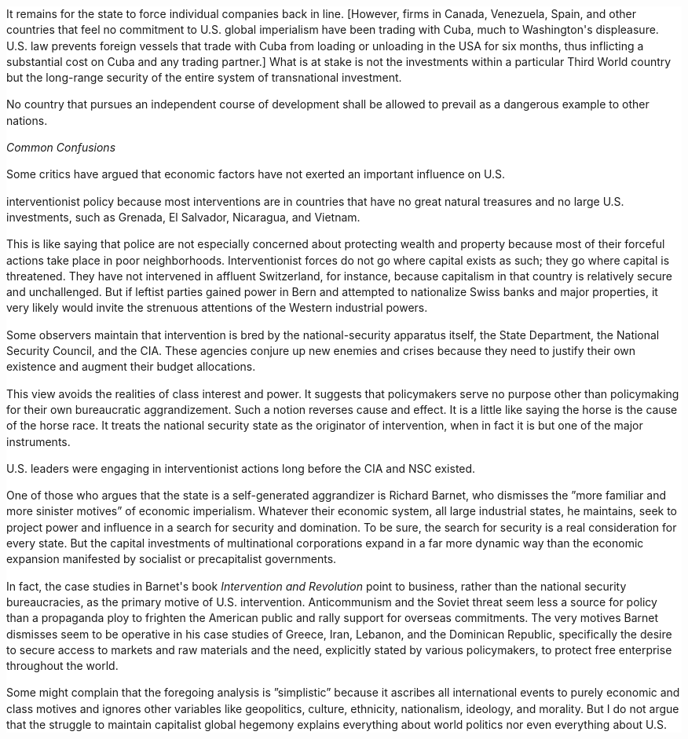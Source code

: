 It remains for the state to force individual companies back in line. [However, firms in Canada, Venezuela, Spain, and other countries that feel no commitment to U.S. global imperialism have been trading with Cuba, much to Washington's displeasure. U.S. law prevents foreign vessels that trade with Cuba from loading or unloading in the USA for six months, thus inflicting a substantial cost on Cuba and any trading partner.] What is at stake is not the investments within a particular Third World country but the long-range security of the entire system of transnational investment.

No country that pursues an independent course of development shall be allowed to prevail as a dangerous example to other nations.

_Common Confusions_

Some critics have argued that economic factors have not exerted an important influence on U.S.

interventionist policy because most interventions are in countries that have no great natural treasures and no large U.S. investments, such as Grenada, El Salvador, Nicaragua, and Vietnam.

This is like saying that police are not especially concerned about protecting wealth and property because most of their forceful actions take place in poor neighborhoods. Interventionist forces do not go where capital exists as such; they go where capital is threatened. They have not intervened in affluent Switzerland, for instance, because capitalism in that country is relatively secure and unchallenged. But if leftist parties gained power in Bern and attempted to nationalize Swiss banks and major properties, it very likely would invite the strenuous attentions of the Western industrial powers.

Some observers maintain that intervention is bred by the national-security apparatus itself, the State Department, the National Security Council, and the CIA. These agencies conjure up new enemies and crises because they need to justify their own existence and augment their budget allocations.

This view avoids the realities of class interest and power. It suggests that policymakers serve no purpose other than policymaking for their own bureaucratic aggrandizement. Such a notion reverses cause and effect. It is a little like saying the horse is the cause of the horse race. It treats the national security state as the originator of intervention, when in fact it is but one of the major instruments.

U.S. leaders were engaging in interventionist actions long before the CIA and NSC existed.

One of those who argues that the state is a self-generated aggrandizer is Richard Barnet, who dismisses the ”more familiar and more sinister motives” of economic imperialism. Whatever their economic system, all large industrial states, he maintains, seek to project power and influence in a search for security and domination. To be sure, the search for security is a real consideration for every state. But the capital investments of multinational corporations expand in a far more dynamic way than the economic expansion manifested by socialist or precapitalist governments.

In fact, the case studies in Barnet's book _Intervention and Revolution_ point to business, rather than the national security bureaucracies, as the primary motive of U.S. intervention. Anticommunism and the Soviet threat seem less a source for policy than a propaganda ploy to frighten the American public and rally support for overseas commitments. The very motives Barnet dismisses seem to be operative in his case studies of Greece, Iran, Lebanon, and the Dominican Republic, specifically the desire to secure access to markets and raw materials and the need, explicitly stated by various policymakers, to protect free enterprise throughout the world.

Some might complain that the foregoing analysis is ”simplistic” because it ascribes all international events to purely economic and class motives and ignores other variables like geopolitics, culture, ethnicity, nationalism, ideology, and morality. But I do not argue that the struggle to maintain capitalist global hegemony explains everything about world politics nor even everything about U.S.
